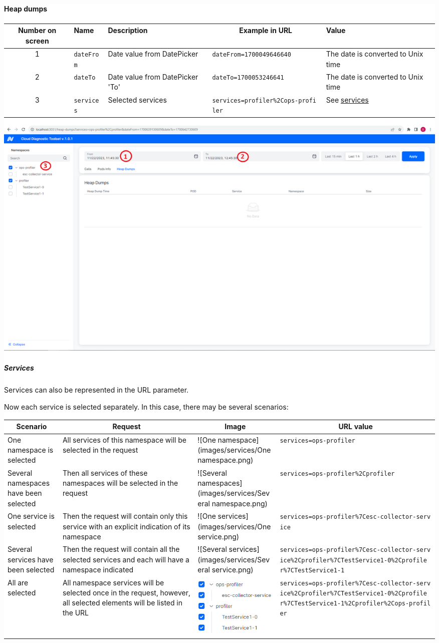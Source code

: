 
#### Heap dumps

| Number on screen | Name        | Description                     | Example in URL                     | Value                                                       |
|:----------------:|:------------|:--------------------------------|------------------------------------|:------------------------------------------------------------|
|        1         | `dateFrom`  | Date value from DatePicker      | `dateFrom=1700049646640`           | The date is converted to Unix time                          |
|        2         | `dateTo`    | Date value from DatePicker 'To' | `dateTo=1700053246641`             | The date is converted to Unix time                          |
|        3         | `services`  | Selected services               | `services=profiler%2Cops-profiler` | See [services](#Services)                                   |

![Heap dumps](images/page/Heap%20dumps%20page.png)

##### Services

Services can also be represented in the URL parameter.

Now each service is selected separately. In this case, there may be several scenarios:

| Scenario                              | Request                                                                                                                | Image                                                        | URL value                                                                                                                         |
|---------------------------------------|------------------------------------------------------------------------------------------------------------------------|--------------------------------------------------------------|-----------------------------------------------------------------------------------------------------------------------------------|
| One namespace is selected             | All services of this namespace will be selected in the request                                                         | ![One namespace](images/services/One namespace.png)          | `services=ops-profiler`                                                                                                           |
| Several namespaces have been selected | Then all services of these namespaces will be selected in the request                                                  | ![Several namespaces](images/services/Several namespace.png) | `services=ops-profiler%2Cprofiler`                                                                                                |
| One service is selected               | Then the request will contain only this service with an explicit indication of its namespace                           | ![One services](images/services/One service.png)             | `services=ops-profiler%7Cesc-collector-service `                                                                                  |
| Several services have been selected   | Then the request will contain all the selected services and each will have a namespace indicated                       | ![Several services](images/services/Several service.png)     | `services=ops-profiler%7Cesc-collector-service%2Cprofiler%7CTestService1-0%2Cprofiler%7CTestService1-1`                           |
| All are selected                      | All namespace services will be selected once in the request, however, all selected elements will be listed in the URL  | ![All](images/services/All.png)                              | `services=ops-profiler%7Cesc-collector-service%2Cprofiler%7CTestService1-0%2Cprofiler%7CTestService1-1%2Cprofiler%2Cops-profiler` |
